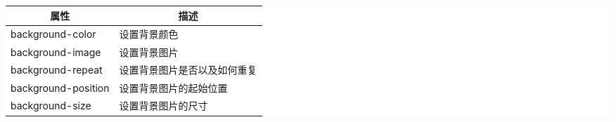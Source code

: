 | 属性                | 描述                         |
| ------------------- | ---------------------------- |
| background-color    | 设置背景颜色                 |
| background-image    | 设置背景图片                 |
| background-repeat   | 设置背景图片是否以及如何重复 |
| background-position | 设置背景图片的起始位置       |
| background-size     | 设置背景图片的尺寸           |

